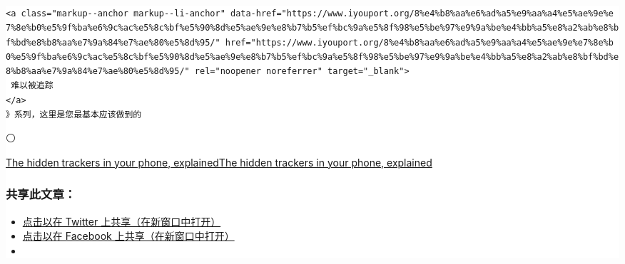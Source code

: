     <a class="markup--anchor markup--li-anchor" data-href="https://www.iyouport.org/8%e4%b8%aa%e6%ad%a5%e9%aa%a4%e5%ae%9e%e7%8e%b0%e5%9f%ba%e6%9c%ac%e5%8c%bf%e5%90%8d%e5%ae%9e%e8%b7%b5%ef%bc%9a%e5%8f%98%e5%be%97%e9%9a%be%e4%bb%a5%e8%a2%ab%e8%bf%bd%e8%b8%aa%e7%9a%84%e7%ae%80%e5%8d%95/" href="https://www.iyouport.org/8%e4%b8%aa%e6%ad%a5%e9%aa%a4%e5%ae%9e%e7%8e%b0%e5%9f%ba%e6%9c%ac%e5%8c%bf%e5%90%8d%e5%ae%9e%e8%b7%b5%ef%bc%9a%e5%8f%98%e5%be%97%e9%9a%be%e4%bb%a5%e8%a2%ab%e8%bf%bd%e8%b8%aa%e7%9a%84%e7%ae%80%e5%8d%95/" rel="noopener noreferrer" target="_blank">
     难以被追踪
    </a>
    》系列，这里是您最基本应该做到的
   </li>
  </ul>
  <p class="graf graf--p">
   ⚪️
  </p>
  <p class="graf graf--p">
   <a class="markup--anchor markup--p-anchor" data-href="https://www.vox.com/recode/2020/7/8/21311533/sdks-tracking-data-location" href="https://www.vox.com/recode/2020/7/8/21311533/sdks-tracking-data-location" rel="noopener noreferrer" target="_blank">
    The hidden trackers in your phone, explainedThe hidden trackers in your phone, explained
   </a>
  </p>
  <div id="atatags-1611829871-5fe701bdb0da3">
  </div>
  <div class="sharedaddy sd-sharing-enabled">
   <div class="robots-nocontent sd-block sd-social sd-social-icon sd-sharing">
    <h3 class="sd-title">
     共享此文章：
    </h3>
    <div class="sd-content">
     <ul>
      <li class="share-twitter">
       <a class="share-twitter sd-button share-icon no-text" data-shared="sharing-twitter-15203" href="https://www.iyouport.org/%e6%89%8b%e6%9c%ba%e4%b8%ad%e9%9a%90%e8%97%8f%e7%9a%84%e8%b7%9f%e8%b8%aa%e5%99%a8%ef%bc%9a%e4%bb%96%e4%bb%ac%e5%a6%82%e4%bd%95%e4%bd%bf%e7%94%a8%e6%82%a8%e6%89%8b%e6%9c%ba%e7%9a%84%e5%ba%94%e7%94%a8/?share=twitter" rel="nofollow noopener noreferrer" target="_blank" title="点击以在 Twitter 上共享">
        <span>
        </span>
        <span class="sharing-screen-reader-text">
         点击以在 Twitter 上共享（在新窗口中打开）
        </span>
       </a>
      </li>
      <li class="share-facebook">
       <a class="share-facebook sd-button share-icon no-text" data-shared="sharing-facebook-15203" href="https://www.iyouport.org/%e6%89%8b%e6%9c%ba%e4%b8%ad%e9%9a%90%e8%97%8f%e7%9a%84%e8%b7%9f%e8%b8%aa%e5%99%a8%ef%bc%9a%e4%bb%96%e4%bb%ac%e5%a6%82%e4%bd%95%e4%bd%bf%e7%94%a8%e6%82%a8%e6%89%8b%e6%9c%ba%e7%9a%84%e5%ba%94%e7%94%a8/?share=facebook" rel="nofollow noopener noreferrer" target="_blank" title="点击以在 Facebook 上共享">
        <span>
        </span>
        <span class="sharing-screen-reader-text">
         点击以在 Facebook 上共享（在新窗口中打开）
        </span>
       </a>
      </li>
      <li class="share-end">
      </li>
     </ul>
    </div>
   </div>
  </div>
